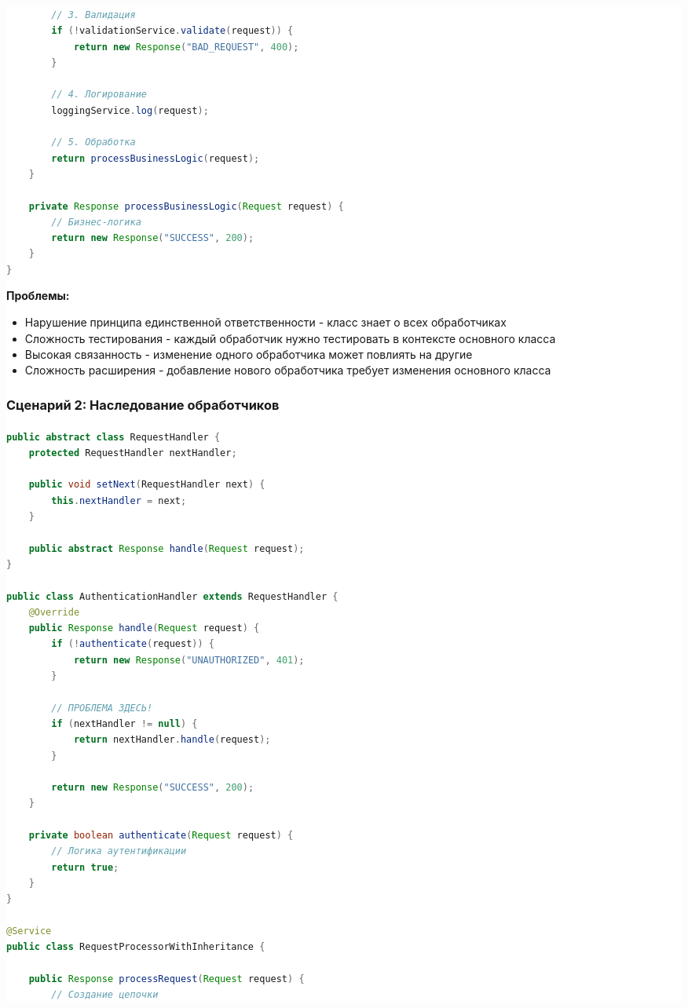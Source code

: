 ```java
        // 3. Валидация
        if (!validationService.validate(request)) {
            return new Response("BAD_REQUEST", 400);
        }
        
        // 4. Логирование
        loggingService.log(request);
        
        // 5. Обработка
        return processBusinessLogic(request);
    }
    
    private Response processBusinessLogic(Request request) {
        // Бизнес-логика
        return new Response("SUCCESS", 200);
    }
}
```

**Проблемы:**
- Нарушение принципа единственной ответственности - класс знает о всех обработчиках
- Сложность тестирования - каждый обработчик нужно тестировать в контексте основного класса
- Высокая связанность - изменение одного обработчика может повлиять на другие
- Сложность расширения - добавление нового обработчика требует изменения основного класса

### Сценарий 2: Наследование обработчиков

```java
public abstract class RequestHandler {
    protected RequestHandler nextHandler;
    
    public void setNext(RequestHandler next) {
        this.nextHandler = next;
    }
    
    public abstract Response handle(Request request);
}

public class AuthenticationHandler extends RequestHandler {
    @Override
    public Response handle(Request request) {
        if (!authenticate(request)) {
            return new Response("UNAUTHORIZED", 401);
        }
        
        // ПРОБЛЕМА ЗДЕСЬ!
        if (nextHandler != null) {
            return nextHandler.handle(request);
        }
        
        return new Response("SUCCESS", 200);
    }
    
    private boolean authenticate(Request request) {
        // Логика аутентификации
        return true;
    }
}

@Service
public class RequestProcessorWithInheritance {
    
    public Response processRequest(Request request) {
        // Создание цепочки
```